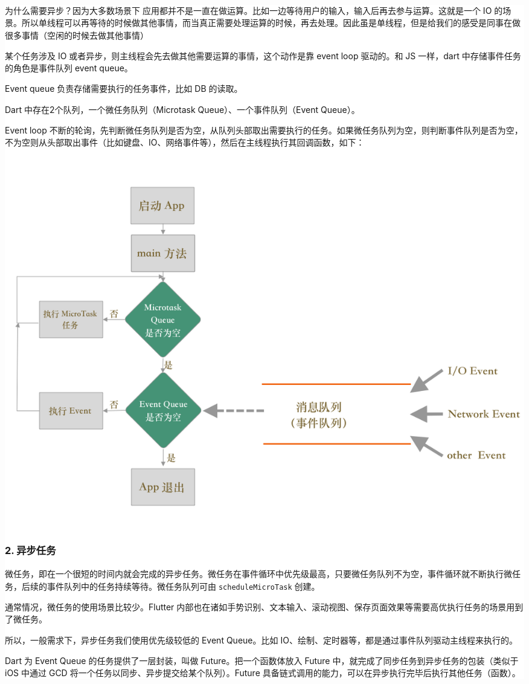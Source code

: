 为什么需要异步？因为大多数场景下 应用都并不是一直在做运算。比如一边等待用户的输入，输入后再去参与运算。这就是一个 IO 的场景。所以单线程可以再等待的时候做其他事情，而当真正需要处理运算的时候，再去处理。因此虽是单线程，但是给我们的感受是同事在做很多事情（空闲的时候去做其他事情）

某个任务涉及 IO 或者异步，则主线程会先去做其他需要运算的事情，这个动作是靠 event loop 驱动的。和 JS 一样，dart 中存储事件任务的角色是事件队列 event queue。

Event queue 负责存储需要执行的任务事件，比如 DB 的读取。

Dart 中存在2个队列，一个微任务队列（Microtask Queue）、一个事件队列（Event Queue）。

Event loop 不断的轮询，先判断微任务队列是否为空，从队列头部取出需要执行的任务。如果微任务队列为空，则判断事件队列是否为空，不为空则从头部取出事件（比如键盘、IO、网络事件等），然后在主线程执行其回调函数，如下：

![Flutter 单线程模型](https://github.com/FantasticLBP/knowledge-kit/raw/master/assets/2021-06-20-FlutterSingleThread2.png)

### 2. 异步任务

微任务，即在一个很短的时间内就会完成的异步任务。微任务在事件循环中优先级最高，只要微任务队列不为空，事件循环就不断执行微任务，后续的事件队列中的任务持续等待。微任务队列可由 `scheduleMicroTask` 创建。

通常情况，微任务的使用场景比较少。Flutter 内部也在诸如手势识别、文本输入、滚动视图、保存页面效果等需要高优执行任务的场景用到了微任务。

所以，一般需求下，异步任务我们使用优先级较低的 Event Queue。比如 IO、绘制、定时器等，都是通过事件队列驱动主线程来执行的。

Dart 为 Event Queue 的任务提供了一层封装，叫做 Future。把一个函数体放入 Future 中，就完成了同步任务到异步任务的包装（类似于 iOS 中通过 GCD 将一个任务以同步、异步提交给某个队列）。Future 具备链式调用的能力，可以在异步执行完毕后执行其他任务（函数）。
